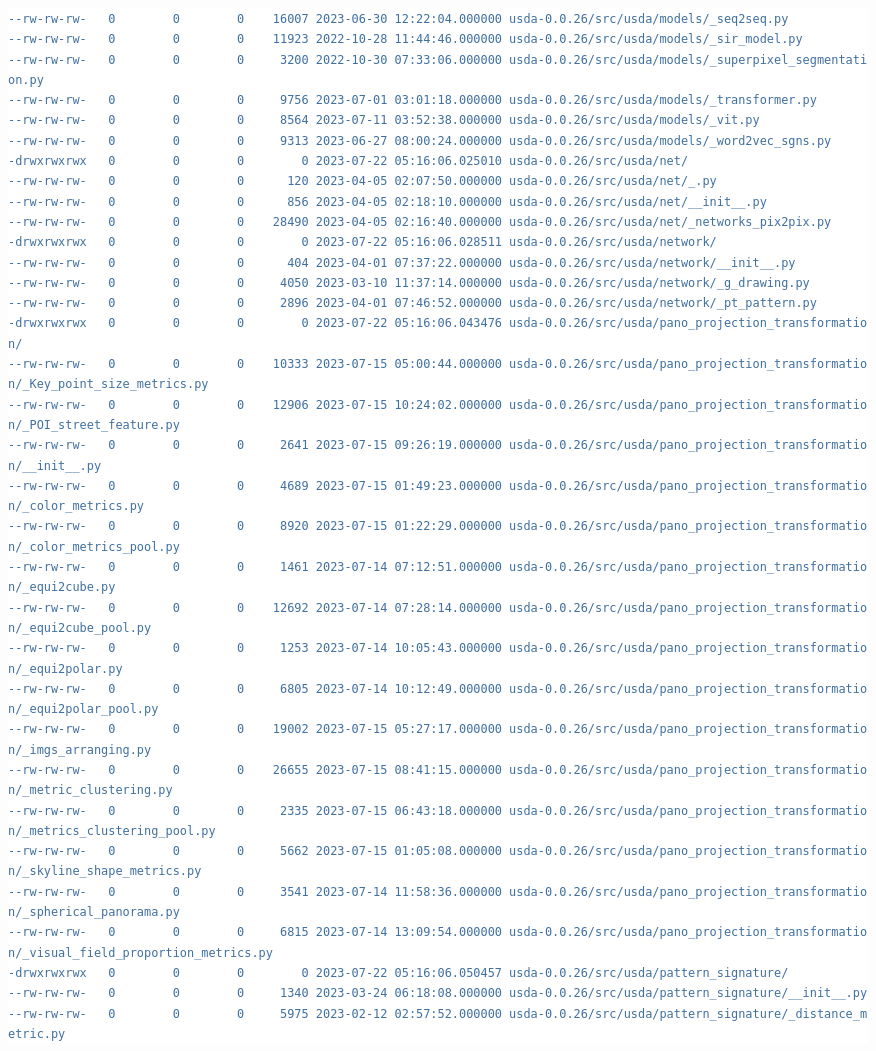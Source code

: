 ```diff
--rw-rw-rw-   0        0        0    16007 2023-06-30 12:22:04.000000 usda-0.0.26/src/usda/models/_seq2seq.py
--rw-rw-rw-   0        0        0    11923 2022-10-28 11:44:46.000000 usda-0.0.26/src/usda/models/_sir_model.py
--rw-rw-rw-   0        0        0     3200 2022-10-30 07:33:06.000000 usda-0.0.26/src/usda/models/_superpixel_segmentation.py
--rw-rw-rw-   0        0        0     9756 2023-07-01 03:01:18.000000 usda-0.0.26/src/usda/models/_transformer.py
--rw-rw-rw-   0        0        0     8564 2023-07-11 03:52:38.000000 usda-0.0.26/src/usda/models/_vit.py
--rw-rw-rw-   0        0        0     9313 2023-06-27 08:00:24.000000 usda-0.0.26/src/usda/models/_word2vec_sgns.py
-drwxrwxrwx   0        0        0        0 2023-07-22 05:16:06.025010 usda-0.0.26/src/usda/net/
--rw-rw-rw-   0        0        0      120 2023-04-05 02:07:50.000000 usda-0.0.26/src/usda/net/_.py
--rw-rw-rw-   0        0        0      856 2023-04-05 02:18:10.000000 usda-0.0.26/src/usda/net/__init__.py
--rw-rw-rw-   0        0        0    28490 2023-04-05 02:16:40.000000 usda-0.0.26/src/usda/net/_networks_pix2pix.py
-drwxrwxrwx   0        0        0        0 2023-07-22 05:16:06.028511 usda-0.0.26/src/usda/network/
--rw-rw-rw-   0        0        0      404 2023-04-01 07:37:22.000000 usda-0.0.26/src/usda/network/__init__.py
--rw-rw-rw-   0        0        0     4050 2023-03-10 11:37:14.000000 usda-0.0.26/src/usda/network/_g_drawing.py
--rw-rw-rw-   0        0        0     2896 2023-04-01 07:46:52.000000 usda-0.0.26/src/usda/network/_pt_pattern.py
-drwxrwxrwx   0        0        0        0 2023-07-22 05:16:06.043476 usda-0.0.26/src/usda/pano_projection_transformation/
--rw-rw-rw-   0        0        0    10333 2023-07-15 05:00:44.000000 usda-0.0.26/src/usda/pano_projection_transformation/_Key_point_size_metrics.py
--rw-rw-rw-   0        0        0    12906 2023-07-15 10:24:02.000000 usda-0.0.26/src/usda/pano_projection_transformation/_POI_street_feature.py
--rw-rw-rw-   0        0        0     2641 2023-07-15 09:26:19.000000 usda-0.0.26/src/usda/pano_projection_transformation/__init__.py
--rw-rw-rw-   0        0        0     4689 2023-07-15 01:49:23.000000 usda-0.0.26/src/usda/pano_projection_transformation/_color_metrics.py
--rw-rw-rw-   0        0        0     8920 2023-07-15 01:22:29.000000 usda-0.0.26/src/usda/pano_projection_transformation/_color_metrics_pool.py
--rw-rw-rw-   0        0        0     1461 2023-07-14 07:12:51.000000 usda-0.0.26/src/usda/pano_projection_transformation/_equi2cube.py
--rw-rw-rw-   0        0        0    12692 2023-07-14 07:28:14.000000 usda-0.0.26/src/usda/pano_projection_transformation/_equi2cube_pool.py
--rw-rw-rw-   0        0        0     1253 2023-07-14 10:05:43.000000 usda-0.0.26/src/usda/pano_projection_transformation/_equi2polar.py
--rw-rw-rw-   0        0        0     6805 2023-07-14 10:12:49.000000 usda-0.0.26/src/usda/pano_projection_transformation/_equi2polar_pool.py
--rw-rw-rw-   0        0        0    19002 2023-07-15 05:27:17.000000 usda-0.0.26/src/usda/pano_projection_transformation/_imgs_arranging.py
--rw-rw-rw-   0        0        0    26655 2023-07-15 08:41:15.000000 usda-0.0.26/src/usda/pano_projection_transformation/_metric_clustering.py
--rw-rw-rw-   0        0        0     2335 2023-07-15 06:43:18.000000 usda-0.0.26/src/usda/pano_projection_transformation/_metrics_clustering_pool.py
--rw-rw-rw-   0        0        0     5662 2023-07-15 01:05:08.000000 usda-0.0.26/src/usda/pano_projection_transformation/_skyline_shape_metrics.py
--rw-rw-rw-   0        0        0     3541 2023-07-14 11:58:36.000000 usda-0.0.26/src/usda/pano_projection_transformation/_spherical_panorama.py
--rw-rw-rw-   0        0        0     6815 2023-07-14 13:09:54.000000 usda-0.0.26/src/usda/pano_projection_transformation/_visual_field_proportion_metrics.py
-drwxrwxrwx   0        0        0        0 2023-07-22 05:16:06.050457 usda-0.0.26/src/usda/pattern_signature/
--rw-rw-rw-   0        0        0     1340 2023-03-24 06:18:08.000000 usda-0.0.26/src/usda/pattern_signature/__init__.py
--rw-rw-rw-   0        0        0     5975 2023-02-12 02:57:52.000000 usda-0.0.26/src/usda/pattern_signature/_distance_metric.py
```